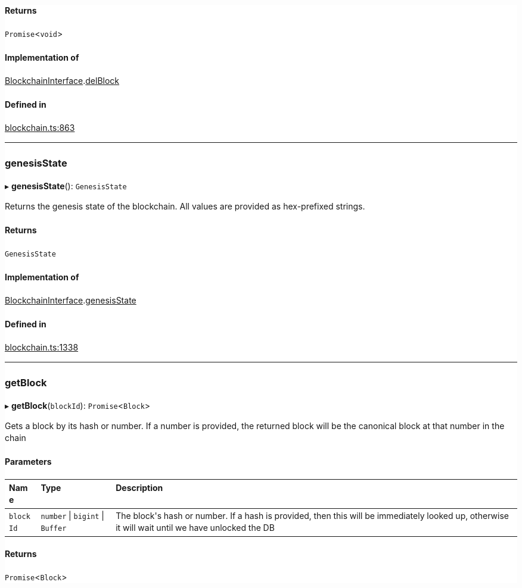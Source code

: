 #### Returns

`Promise`<`void`\>

#### Implementation of

[BlockchainInterface](../interfaces/BlockchainInterface.md).[delBlock](../interfaces/BlockchainInterface.md#delblock)

#### Defined in

[blockchain.ts:863](https://github.com/ethereumjs/ethereumjs-monorepo/blob/master/packages/blockchain/src/blockchain.ts#L863)

___

### genesisState

▸ **genesisState**(): `GenesisState`

Returns the genesis state of the blockchain.
All values are provided as hex-prefixed strings.

#### Returns

`GenesisState`

#### Implementation of

[BlockchainInterface](../interfaces/BlockchainInterface.md).[genesisState](../interfaces/BlockchainInterface.md#genesisstate)

#### Defined in

[blockchain.ts:1338](https://github.com/ethereumjs/ethereumjs-monorepo/blob/master/packages/blockchain/src/blockchain.ts#L1338)

___

### getBlock

▸ **getBlock**(`blockId`): `Promise`<`Block`\>

Gets a block by its hash or number.  If a number is provided, the returned
block will be the canonical block at that number in the chain

#### Parameters

| Name | Type | Description |
| :------ | :------ | :------ |
| `blockId` | `number` \| `bigint` \| `Buffer` | The block's hash or number. If a hash is provided, then this will be immediately looked up, otherwise it will wait until we have unlocked the DB |

#### Returns

`Promise`<`Block`\>
